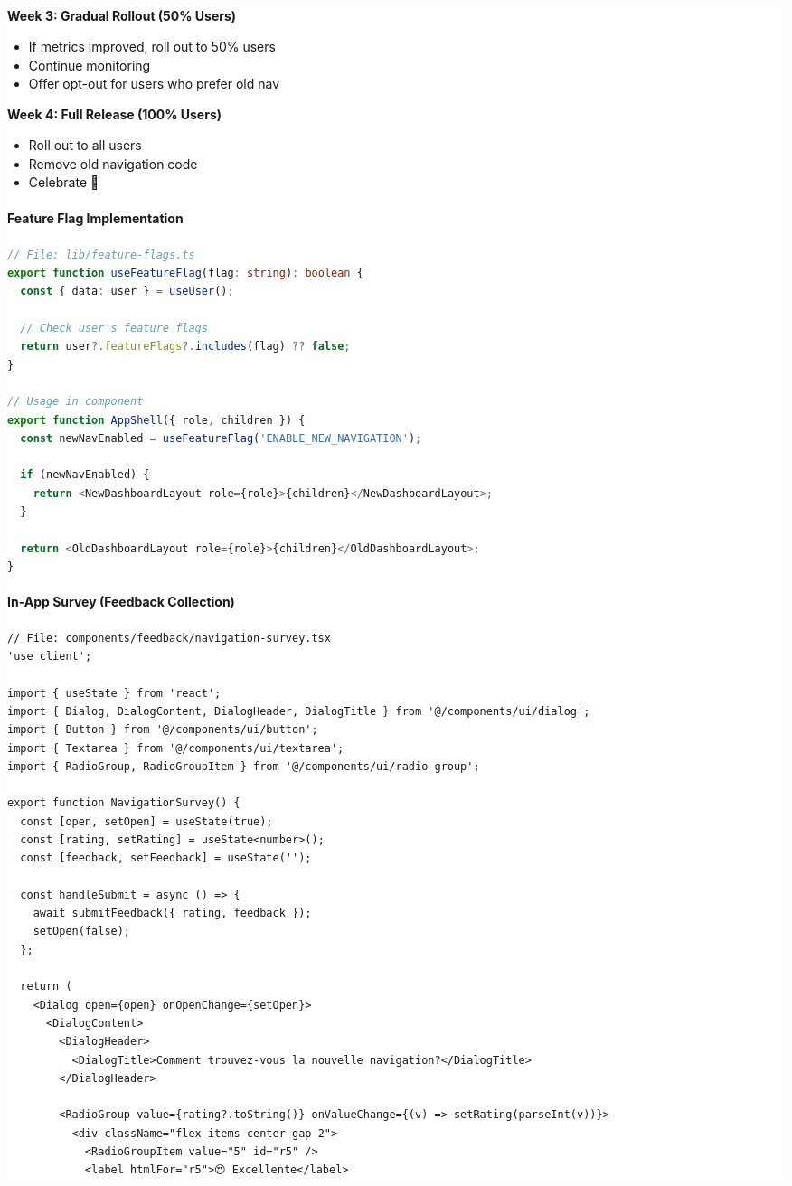 **Week 3: Gradual Rollout (50% Users)**
- If metrics improved, roll out to 50% users
- Continue monitoring
- Offer opt-out for users who prefer old nav

**Week 4: Full Release (100% Users)**
- Roll out to all users
- Remove old navigation code
- Celebrate 🎉

#### Feature Flag Implementation

```typescript
// File: lib/feature-flags.ts
export function useFeatureFlag(flag: string): boolean {
  const { data: user } = useUser();

  // Check user's feature flags
  return user?.featureFlags?.includes(flag) ?? false;
}

// Usage in component
export function AppShell({ role, children }) {
  const newNavEnabled = useFeatureFlag('ENABLE_NEW_NAVIGATION');

  if (newNavEnabled) {
    return <NewDashboardLayout role={role}>{children}</NewDashboardLayout>;
  }

  return <OldDashboardLayout role={role}>{children}</OldDashboardLayout>;
}
```

#### In-App Survey (Feedback Collection)

```tsx
// File: components/feedback/navigation-survey.tsx
'use client';

import { useState } from 'react';
import { Dialog, DialogContent, DialogHeader, DialogTitle } from '@/components/ui/dialog';
import { Button } from '@/components/ui/button';
import { Textarea } from '@/components/ui/textarea';
import { RadioGroup, RadioGroupItem } from '@/components/ui/radio-group';

export function NavigationSurvey() {
  const [open, setOpen] = useState(true);
  const [rating, setRating] = useState<number>();
  const [feedback, setFeedback] = useState('');

  const handleSubmit = async () => {
    await submitFeedback({ rating, feedback });
    setOpen(false);
  };

  return (
    <Dialog open={open} onOpenChange={setOpen}>
      <DialogContent>
        <DialogHeader>
          <DialogTitle>Comment trouvez-vous la nouvelle navigation?</DialogTitle>
        </DialogHeader>

        <RadioGroup value={rating?.toString()} onValueChange={(v) => setRating(parseInt(v))}>
          <div className="flex items-center gap-2">
            <RadioGroupItem value="5" id="r5" />
            <label htmlFor="r5">😍 Excellente</label>
```